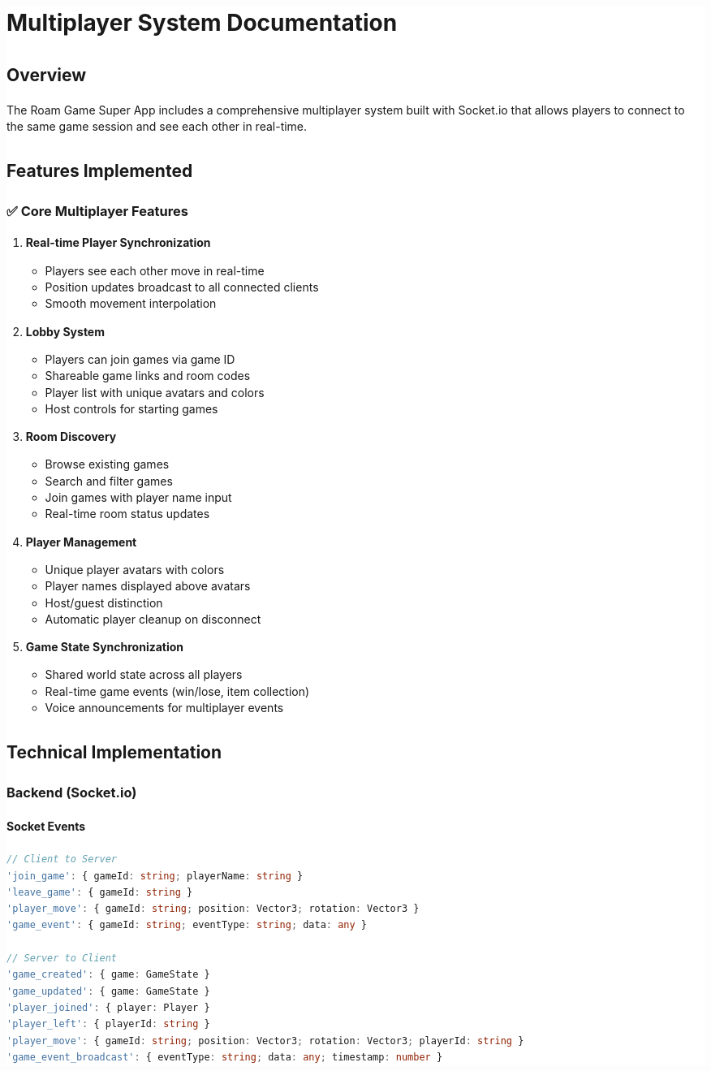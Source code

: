 # Multiplayer System Documentation

## Overview

The Roam Game Super App includes a comprehensive multiplayer system built with Socket.io that allows players to connect to the same game session and see each other in real-time.

## Features Implemented

### ✅ **Core Multiplayer Features**

1. **Real-time Player Synchronization**
   - Players see each other move in real-time
   - Position updates broadcast to all connected clients
   - Smooth movement interpolation

2. **Lobby System**
   - Players can join games via game ID
   - Shareable game links and room codes
   - Player list with unique avatars and colors
   - Host controls for starting games

3. **Room Discovery**
   - Browse existing games
   - Search and filter games
   - Join games with player name input
   - Real-time room status updates

4. **Player Management**
   - Unique player avatars with colors
   - Player names displayed above avatars
   - Host/guest distinction
   - Automatic player cleanup on disconnect

5. **Game State Synchronization**
   - Shared world state across all players
   - Real-time game events (win/lose, item collection)
   - Voice announcements for multiplayer events

## Technical Implementation

### **Backend (Socket.io)**

#### Socket Events
```typescript
// Client to Server
'join_game': { gameId: string; playerName: string }
'leave_game': { gameId: string }
'player_move': { gameId: string; position: Vector3; rotation: Vector3 }
'game_event': { gameId: string; eventType: string; data: any }

// Server to Client
'game_created': { game: GameState }
'game_updated': { game: GameState }
'player_joined': { player: Player }
'player_left': { playerId: string }
'player_move': { gameId: string; position: Vector3; rotation: Vector3; playerId: string }
'game_event_broadcast': { eventType: string; data: any; timestamp: number }
```
